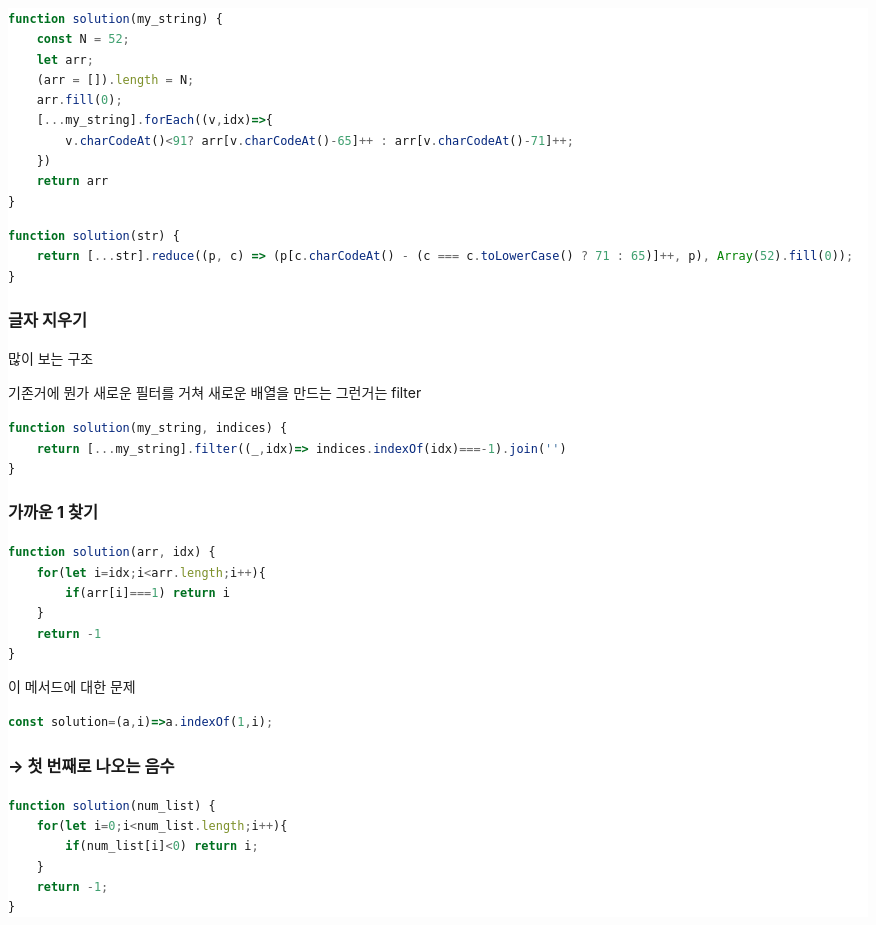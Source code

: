 ```jsx
function solution(my_string) {
    const N = 52;
    let arr;
    (arr = []).length = N;
    arr.fill(0);
    [...my_string].forEach((v,idx)=>{
        v.charCodeAt()<91? arr[v.charCodeAt()-65]++ : arr[v.charCodeAt()-71]++;
    })
    return arr
}
```

```jsx
function solution(str) {
    return [...str].reduce((p, c) => (p[c.charCodeAt() - (c === c.toLowerCase() ? 71 : 65)]++, p), Array(52).fill(0));
}
```

### 글자 지우기

많이 보는 구조

기존거에 뭔가 새로운 필터를 거쳐 새로운 배열을 만드는 그런거는 filter

```jsx
function solution(my_string, indices) {
    return [...my_string].filter((_,idx)=> indices.indexOf(idx)===-1).join('')
}
```

### 가까운 1 찾기

```jsx
function solution(arr, idx) {
    for(let i=idx;i<arr.length;i++){
        if(arr[i]===1) return i
    }
    return -1
}
```

이 메서드에 대한 문제 

```jsx
const solution=(a,i)=>a.indexOf(1,i);

```

### → 첫 번째로 나오는 음수

```jsx
function solution(num_list) {
    for(let i=0;i<num_list.length;i++){
        if(num_list[i]<0) return i;
    }
    return -1;
}
```
